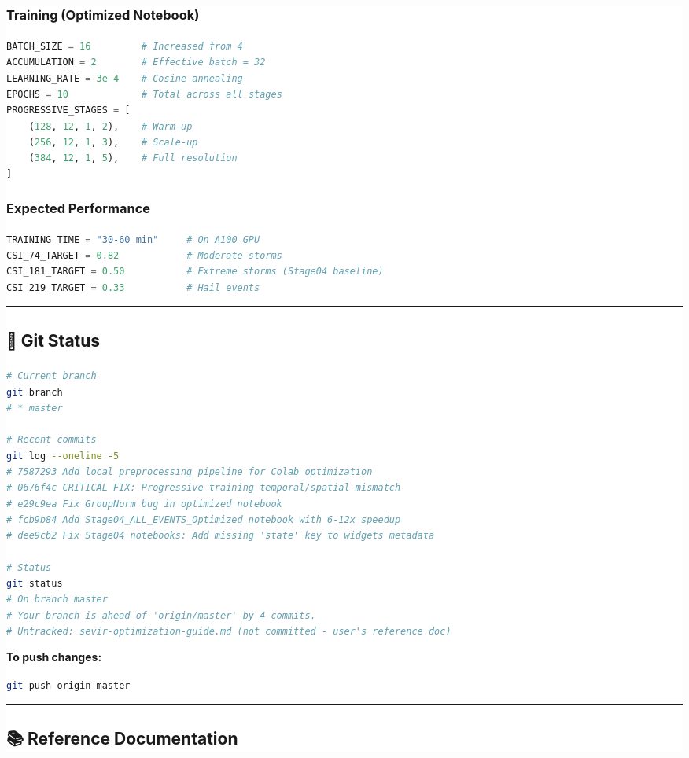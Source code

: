 ### Training (Optimized Notebook)
```python
BATCH_SIZE = 16         # Increased from 4
ACCUMULATION = 2        # Effective batch = 32
LEARNING_RATE = 3e-4    # Cosine annealing
EPOCHS = 10             # Total across all stages
PROGRESSIVE_STAGES = [
    (128, 12, 1, 2),    # Warm-up
    (256, 12, 1, 3),    # Scale-up
    (384, 12, 1, 5),    # Full resolution
]
```

### Expected Performance
```python
TRAINING_TIME = "30-60 min"     # On A100 GPU
CSI_74_TARGET = 0.82            # Moderate storms
CSI_181_TARGET = 0.50           # Extreme storms (Stage04 baseline)
CSI_219_TARGET = 0.33           # Hail events
```

---

## 💾 Git Status

```bash
# Current branch
git branch
# * master

# Recent commits
git log --oneline -5
# 7587293 Add local preprocessing pipeline for Colab optimization
# 0676f4c CRITICAL FIX: Progressive training temporal/spatial mismatch
# e29c9ea Fix GroupNorm bug in optimized notebook
# fcb9b84 Add Stage04_ALL_EVENTS_Optimized notebook with 6-12x speedup
# dee9cb2 Fix Stage04 notebooks: Add missing 'state' key to widgets metadata

# Status
git status
# On branch master
# Your branch is ahead of 'origin/master' by 4 commits.
# Untracked: sevir-optimization-guide.md (not committed - user's reference doc)
```

**To push changes:**
```bash
git push origin master
```

---

## 📚 Reference Documentation
